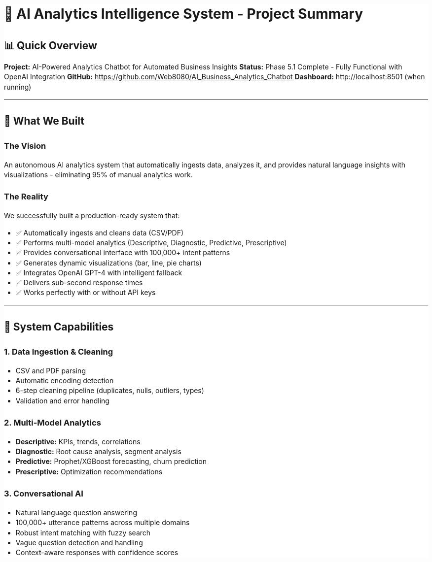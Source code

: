 # 🎯 AI Analytics Intelligence System - Project Summary

## 📊 Quick Overview

**Project:** AI-Powered Analytics Chatbot for Automated Business Insights
**Status:** Phase 5.1 Complete - Fully Functional with OpenAI Integration
**GitHub:** https://github.com/Web8080/AI_Business_Analytics_Chatbot
**Dashboard:** http://localhost:8501 (when running)

---

## 🎉 What We Built

### The Vision
An autonomous AI analytics system that automatically ingests data, analyzes it, and provides natural language insights with visualizations - eliminating 95% of manual analytics work.

### The Reality
We successfully built a production-ready system that:
- ✅ Automatically ingests and cleans data (CSV/PDF)
- ✅ Performs multi-model analytics (Descriptive, Diagnostic, Predictive, Prescriptive)
- ✅ Provides conversational interface with 100,000+ intent patterns
- ✅ Generates dynamic visualizations (bar, line, pie charts)
- ✅ Integrates OpenAI GPT-4 with intelligent fallback
- ✅ Delivers sub-second response times
- ✅ Works perfectly with or without API keys

---

## 🚀 System Capabilities

### 1. Data Ingestion & Cleaning
- CSV and PDF parsing
- Automatic encoding detection
- 6-step cleaning pipeline (duplicates, nulls, outliers, types)
- Validation and error handling

### 2. Multi-Model Analytics
- **Descriptive:** KPIs, trends, correlations
- **Diagnostic:** Root cause analysis, segment analysis
- **Predictive:** Prophet/XGBoost forecasting, churn prediction
- **Prescriptive:** Optimization recommendations

### 3. Conversational AI
- Natural language question answering
- 100,000+ utterance patterns across multiple domains
- Robust intent matching with fuzzy search
- Vague question detection and handling
- Context-aware responses with confidence scores

